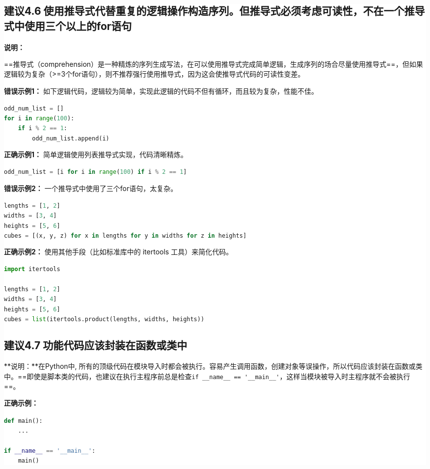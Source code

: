 ## 建议4.6 使用推导式代替重复的逻辑操作构造序列。但推导式必须考虑可读性，不在一个推导式中使用三个以上的for语句

**说明：**

==推导式（comprehension）是一种精炼的序列生成写法，在可以使用推导式完成简单逻辑，生成序列的场合尽量使用推导式==，但如果逻辑较为复杂（>=3个for语句），则不推荐强行使用推导式，因为这会使推导式代码的可读性变差。

**错误示例1：**
如下逻辑代码，逻辑较为简单，实现此逻辑的代码不但有循环，而且较为复杂，性能不佳。

```python
odd_num_list = []
for i in range(100):
    if i % 2 == 1:
        odd_num_list.append(i)
```

**正确示例1：**
简单逻辑使用列表推导式实现，代码清晰精炼。

```python
odd_num_list = [i for i in range(100) if i % 2 == 1]
```

**错误示例2：**
一个推导式中使用了三个for语句，太复杂。

```python
lengths = [1, 2]
widths = [3, 4]
heights = [5, 6]
cubes = [(x, y, z) for x in lengths for y in widths for z in heights]
```

**正确示例2：**
使用其他手段（比如标准库中的 itertools 工具）来简化代码。

```python
import itertools

lengths = [1, 2]
widths = [3, 4]
heights = [5, 6]
cubes = list(itertools.product(lengths, widths, heights))
```

## 建议4.7 功能代码应该封装在函数或类中

**说明：**在Python中, 所有的顶级代码在模块导入时都会被执行。容易产生调用函数，创建对象等误操作，所以代码应该封装在函数或类中。==即使是脚本类的代码，也建议在执行主程序前总是检查`if __name__ == '__main__'`，这样当模块被导入时主程序就不会被执行==。

**正确示例：**

```python
def main():
    ...

if __name__ == '__main__':
    main()
```
